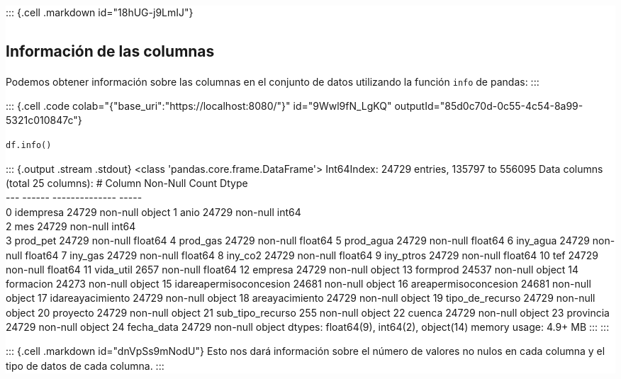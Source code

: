 ::: {.cell .markdown id="18hUG-j9LmIJ"}
## Información de las columnas

Podemos obtener información sobre las columnas en el conjunto de datos
utilizando la función `info` de pandas:
:::

::: {.cell .code colab="{\"base_uri\":\"https://localhost:8080/\"}" id="9Wwl9fN_LgKQ" outputId="85d0c70d-0c55-4c54-8a99-5321c010847c"}
``` python
df.info()
```

::: {.output .stream .stdout}
    <class 'pandas.core.frame.DataFrame'>
    Int64Index: 24729 entries, 135797 to 556095
    Data columns (total 25 columns):
     #   Column                  Non-Null Count  Dtype  
    ---  ------                  --------------  -----  
     0   idempresa               24729 non-null  object 
     1   anio                    24729 non-null  int64  
     2   mes                     24729 non-null  int64  
     3   prod_pet                24729 non-null  float64
     4   prod_gas                24729 non-null  float64
     5   prod_agua               24729 non-null  float64
     6   iny_agua                24729 non-null  float64
     7   iny_gas                 24729 non-null  float64
     8   iny_co2                 24729 non-null  float64
     9   iny_ptros               24729 non-null  float64
     10  tef                     24729 non-null  float64
     11  vida_util               2657 non-null   float64
     12  empresa                 24729 non-null  object 
     13  formprod                24537 non-null  object 
     14  formacion               24273 non-null  object 
     15  idareapermisoconcesion  24681 non-null  object 
     16  areapermisoconcesion    24681 non-null  object 
     17  idareayacimiento        24729 non-null  object 
     18  areayacimiento          24729 non-null  object 
     19  tipo_de_recurso         24729 non-null  object 
     20  proyecto                24729 non-null  object 
     21  sub_tipo_recurso        255 non-null    object 
     22  cuenca                  24729 non-null  object 
     23  provincia               24729 non-null  object 
     24  fecha_data              24729 non-null  object 
    dtypes: float64(9), int64(2), object(14)
    memory usage: 4.9+ MB
:::
:::

::: {.cell .markdown id="dnVpSs9mNodU"}
Esto nos dará información sobre el número de valores no nulos en cada
columna y el tipo de datos de cada columna.
:::

